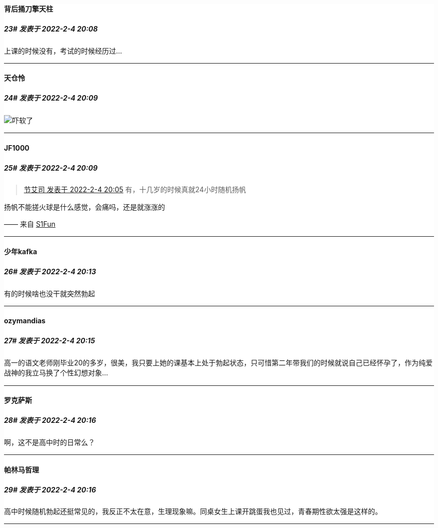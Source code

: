 ####  背后捅刀擎天柱  
##### 23#       发表于 2022-2-4 20:08

上课的时候没有，考试的时候经历过...

*****

####  天仓怜  
##### 24#       发表于 2022-2-4 20:09

<img src="https://static.saraba1st.com/image/smiley/face2017/067.png" referrerpolicy="no-referrer">吓软了

*****

####  JF1000  
##### 25#       发表于 2022-2-4 20:09

<blockquote><a href="httphttps://bbs.saraba1st.com/2b/forum.php?mod=redirect&amp;goto=findpost&amp;pid=54546828&amp;ptid=2050840" target="_blank">节艾司 发表于 2022-2-4 20:05</a>
有，十几岁的时候真就24小时随机扬帆</blockquote>
扬帆不能搓火球是什么感觉，会痛吗，还是就涨涨的

—— 来自 [S1Fun](https://s1fun.koalcat.com)

*****

####  少年kafka  
##### 26#       发表于 2022-2-4 20:13

有的时候啥也没干就突然勃起

*****

####  ozymandias  
##### 27#       发表于 2022-2-4 20:15

高一的语文老师刚毕业20的多岁，很美，我只要上她的课基本上处于勃起状态，只可惜第二年带我们的时候就说自己已经怀孕了，作为纯爱战神的我立马换了个性幻想对象…

*****

####  罗克萨斯  
##### 28#       发表于 2022-2-4 20:16

啊，这不是高中时的日常么？

*****

####  帕林马哲理  
##### 29#       发表于 2022-2-4 20:16

高中时候随机勃起还挺常见的，我反正不太在意，生理现象嘛。同桌女生上课开跳蛋我也见过，青春期性欲太强是这样的。

*****
